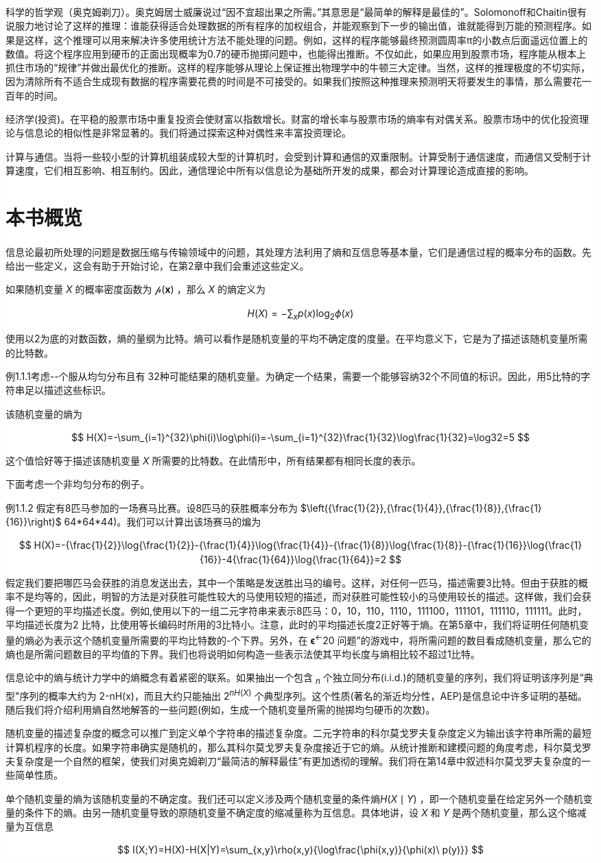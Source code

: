 科学的哲学观（奥克姆剃刀）。奥克姆居士威廉说过“因不宜超出果之所需。”其意思是“最简单的解释是最佳的”。Solomonoff和Chaitin很有说服力地讨论了这样的推理：谁能获得适合处理数据的所有程序的加权组合，并能观察到下一步的输出值，谁就能得到万能的预测程序。如果是这样，这个推理可以用来解决许多使用统计方法不能处理的问题。例如，这样的程序能够最终预测圆周率π的小数点后面遥远位置上的数值。将这个程序应用到硬币的正面出现概率为0.7的硬币抛掷问题中，也能得出推断。不仅如此，如果应用到股票市场，程序能从根本上抓住市场的“规律”并做出最优化的推断。这样的程序能够从理论上保证推出物理学中的牛顿三大定律。当然，这样的推理极度的不切实际，因为清除所有不适合生成现有数据的程序需要花费的时间是不可接受的。如果我们按照这种推理来预测明天将要发生的事情，那么需要花一百年的时间。  

经济学(投资)。在平稳的股票市场中重复投资会使财富以指数增长。财富的增长率与股票市场的熵率有对偶关系。股票市场中的优化投资理论与信息论的相似性是非常显著的。我们将通过探索这种对偶性来丰富投资理论。  

计算与通信。当将一些较小型的计算机组装成较大型的计算机时，会受到计算和通信的双重限制。计算受制于通信速度，而通信又受制于计算速度，它们相互影响、相互制约。因此，通信理论中所有以信息论为基础所开发的成果，都会对计算理论造成直接的影响。  

# 本书概览  

信息论最初所处理的问题是数据压缩与传输领域中的问题，其处理方法利用了熵和互信息等基本量，它们是通信过程的概率分布的函数。先给出一些定义，这会有助于开始讨论，在第2章中我们会重述这些定义。  

如果随机变量 $X$ 的概率密度函数为 $\scriptstyle{\pmb{\mathscr{p}}}({\pmb{x}})$ ，那么 $X$ 的熵定义为  

$$
H(X)=-\sum_{x}{p(x)\mathrm{log}_{2}\phi(x)}
$$

使用以2为底的对数函数，熵的量纲为比特。熵可以看作是随机变量的平均不确定度的度量。在平均意义下，它是为了描述该随机变量所需的比特数。  

例1.1.1考虑--个服从均匀分布且有 32种可能结果的随机变量。为确定一个结果，需要一个能够容纳32个不同值的标识。因此，用5比特的字符串足以描述这些标识。  

该随机变量的熵为  

$$
H(X)=-\sum_{i=1}^{32}\phi(i)\log\phi(i)=-\sum_{i=1}^{32}\frac{1}{32}\log\frac{1}{32}=\log32=5
$$

这个值恰好等于描述该随机变量 $X$ 所需要的比特数。在此情形中，所有结果都有相同长度的表示。  

下面考虑一个非均匀分布的例子。  

例1.1.2 假定有8匹马参加的一场赛马比赛。设8匹马的获胜概率分布为 $\left({\frac{1}{2}},{\frac{1}{4}},{\frac{1}{8}},{\frac{1}{16}}\right)$ 64\*64\*44)。我们可以计算出该场赛马的煸为  

$$
H(X)=-{\frac{1}{2}}\log{\frac{1}{2}}-{\frac{1}{4}}\log{\frac{1}{4}}-{\frac{1}{8}}\log{\frac{1}{8}}-{\frac{1}{16}}\log{\frac{1}{16}}-4{\frac{1}{64}}\log{\frac{1}{64}}=2
$$

假定我们要把哪匹马会获胜的消息发送出去，其中一个策略是发送胜出马的编号。这样，对任何一匹马，描述需要3比特。但由于获胜的概率不是均等的，因此，明智的方法是对获胜可能性较大的马使用较短的描述，而对获胜可能性较小的马使用较长的描述。这样做，我们会获得一个更短的平均描述长度。例如,使用以下的一组二元字符串来表示8匹马：0，10，110，1110，111100，111101，111110，111111。此时，平均描述长度为2 比特，比使用等长编码时所用的3比特小。注意，此时的平均描述长度2正好等于熵。在第5章中，我们将证明任何随机变量的熵必为表示这个随机变量所需要的平均比特数的-个下界。另外，在 $\mathbf{\epsilon}^{\leftarrow}20$ 问题”的游戏中，将所需问题的数目看成随机变量，那么它的熵也是所需问题数目的平均值的下界。我们也将说明如何构造一些表示法使其平均长度与熵相比较不超过1比特。  

信息论中的熵与统计力学中的熵概念有着紧密的联系。如果抽出一个包含 $_{n}$ 个独立同分布(i.i.d.)的随机变量的序列，我们将证明该序列是“典型"序列的概率大约为 2-nH(x)，而且大约只能抽出 $2^{n H(X)}$ 个典型序列。这个性质(著名的渐近均分性，AEP)是信息论中许多证明的基础。随后我们将介绍利用熵自然地解答的一些问题(例如，生成一个随机变量所需的抛掷均匀硬币的次数)。  

随机变量的描述复杂度的概念可以推广到定义单个字符串的描述复杂度。二元字符串的科尔莫戈罗夫复杂度定义为输出该字符串所需的最短计算机程序的长度。如果字符串确实是随机的，那么其科尔莫戈罗夫复杂度接近于它的熵。从统计推断和建模问题的角度考虑，科尔莫戈罗夫复杂度是一个自然的框架，使我们对奥克姆剃刀“最简洁的解释最佳”有更加透彻的理解。我们将在第14章中叙述科尔莫戈罗夫复杂度的一些简单性质。  

单个随机变量的熵为该随机变量的不确定度。我们还可以定义涉及两个随机变量的条件熵$H(X\mid Y)$ ，即一个随机变量在给定另外一个随机变量的条件下的熵。由另一随机变量导致的原随机变量不确定度的缩减量称为互信息。具体地讲，设 $X$ 和 $Y$ 是两个随机变量，那么这个缩减量为互信息  

$$
I(X;Y)=H(X)-H(X|Y)=\sum_{x,y}\rho(x,y){\log\frac{\phi(x,y)}{\phi(x)\ p(y)}}
$$
